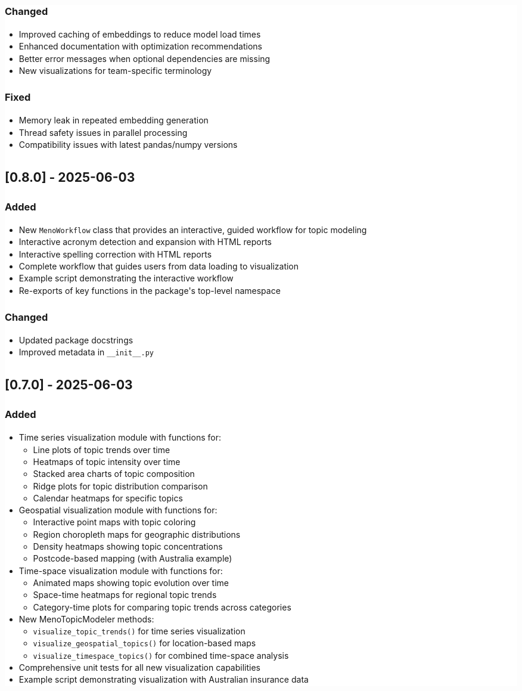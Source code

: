### Changed
- Improved caching of embeddings to reduce model load times
- Enhanced documentation with optimization recommendations
- Better error messages when optional dependencies are missing
- New visualizations for team-specific terminology

### Fixed
- Memory leak in repeated embedding generation
- Thread safety issues in parallel processing
- Compatibility issues with latest pandas/numpy versions

## [0.8.0] - 2025-06-03

### Added
- New `MenoWorkflow` class that provides an interactive, guided workflow for topic modeling
- Interactive acronym detection and expansion with HTML reports
- Interactive spelling correction with HTML reports
- Complete workflow that guides users from data loading to visualization
- Example script demonstrating the interactive workflow
- Re-exports of key functions in the package's top-level namespace

### Changed
- Updated package docstrings
- Improved metadata in `__init__.py`

## [0.7.0] - 2025-06-03

### Added
- Time series visualization module with functions for:
  - Line plots of topic trends over time
  - Heatmaps of topic intensity over time
  - Stacked area charts of topic composition
  - Ridge plots for topic distribution comparison
  - Calendar heatmaps for specific topics
- Geospatial visualization module with functions for:
  - Interactive point maps with topic coloring
  - Region choropleth maps for geographic distributions
  - Density heatmaps showing topic concentrations
  - Postcode-based mapping (with Australia example)
- Time-space visualization module with functions for:
  - Animated maps showing topic evolution over time
  - Space-time heatmaps for regional topic trends
  - Category-time plots for comparing topic trends across categories
- New MenoTopicModeler methods:
  - `visualize_topic_trends()` for time series visualization
  - `visualize_geospatial_topics()` for location-based maps
  - `visualize_timespace_topics()` for combined time-space analysis
- Comprehensive unit tests for all new visualization capabilities
- Example script demonstrating visualization with Australian insurance data

